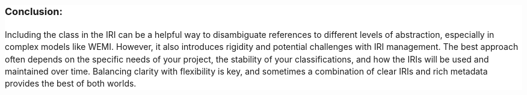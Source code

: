 ### Conclusion:
Including the class in the IRI can be a helpful way to disambiguate references to different levels of abstraction, especially in complex models like WEMI. However, it also introduces rigidity and potential challenges with IRI management. The best approach often depends on the specific needs of your project, the stability of your classifications, and how the IRIs will be used and maintained over time. Balancing clarity with flexibility is key, and sometimes a combination of clear IRIs and rich metadata provides the best of both worlds.